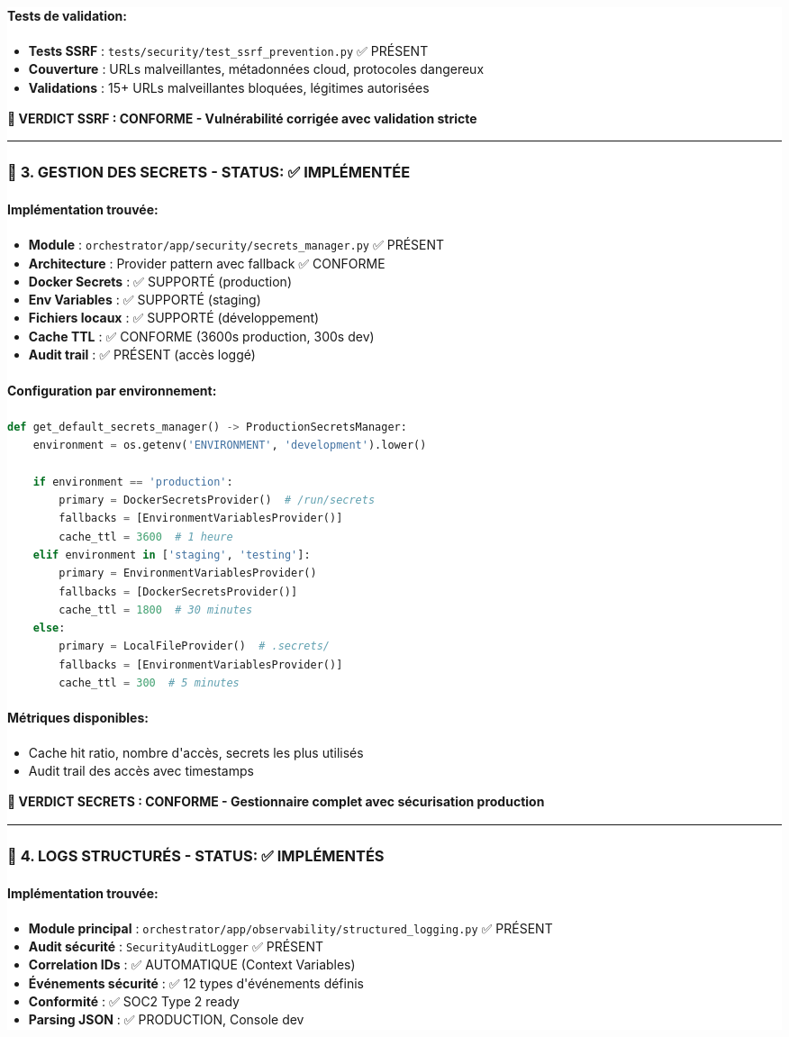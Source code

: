 #### **Tests de validation:**
- **Tests SSRF** : `tests/security/test_ssrf_prevention.py` ✅ PRÉSENT
- **Couverture** : URLs malveillantes, métadonnées cloud, protocoles dangereux
- **Validations** : 15+ URLs malveillantes bloquées, légitimes autorisées

**🎯 VERDICT SSRF : CONFORME - Vulnérabilité corrigée avec validation stricte**

---

### 🔑 **3. GESTION DES SECRETS - STATUS: ✅ IMPLÉMENTÉE**

#### **Implémentation trouvée:**
- **Module** : `orchestrator/app/security/secrets_manager.py` ✅ PRÉSENT
- **Architecture** : Provider pattern avec fallback ✅ CONFORME
- **Docker Secrets** : ✅ SUPPORTÉ (production)
- **Env Variables** : ✅ SUPPORTÉ (staging)
- **Fichiers locaux** : ✅ SUPPORTÉ (développement)
- **Cache TTL** : ✅ CONFORME (3600s production, 300s dev)
- **Audit trail** : ✅ PRÉSENT (accès loggé)

#### **Configuration par environnement:**
```python
def get_default_secrets_manager() -> ProductionSecretsManager:
    environment = os.getenv('ENVIRONMENT', 'development').lower()
    
    if environment == 'production':
        primary = DockerSecretsProvider()  # /run/secrets
        fallbacks = [EnvironmentVariablesProvider()]
        cache_ttl = 3600  # 1 heure
    elif environment in ['staging', 'testing']:
        primary = EnvironmentVariablesProvider()
        fallbacks = [DockerSecretsProvider()]
        cache_ttl = 1800  # 30 minutes
    else:
        primary = LocalFileProvider()  # .secrets/
        fallbacks = [EnvironmentVariablesProvider()]
        cache_ttl = 300  # 5 minutes
```

#### **Métriques disponibles:**
- Cache hit ratio, nombre d'accès, secrets les plus utilisés
- Audit trail des accès avec timestamps

**🎯 VERDICT SECRETS : CONFORME - Gestionnaire complet avec sécurisation production**

---

### 📝 **4. LOGS STRUCTURÉS - STATUS: ✅ IMPLÉMENTÉS**

#### **Implémentation trouvée:**
- **Module principal** : `orchestrator/app/observability/structured_logging.py` ✅ PRÉSENT
- **Audit sécurité** : `SecurityAuditLogger` ✅ PRÉSENT
- **Correlation IDs** : ✅ AUTOMATIQUE (Context Variables)
- **Événements sécurité** : ✅ 12 types d'événements définis
- **Conformité** : ✅ SOC2 Type 2 ready
- **Parsing JSON** : ✅ PRODUCTION, Console dev

